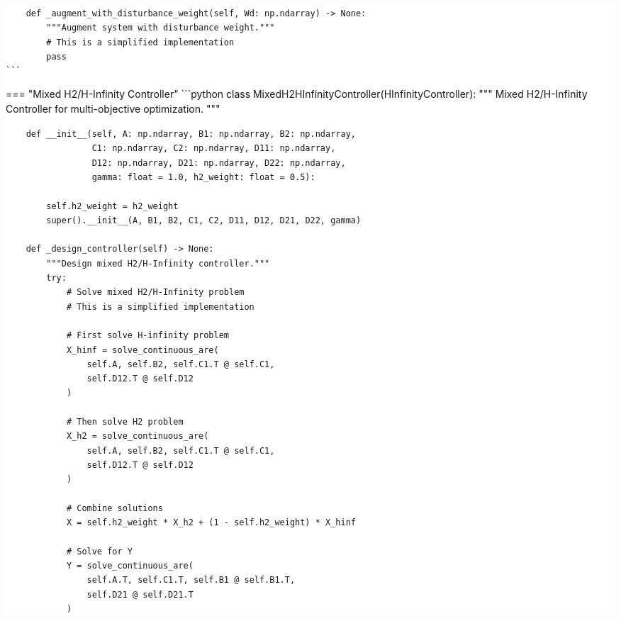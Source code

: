         def _augment_with_disturbance_weight(self, Wd: np.ndarray) -> None:
            """Augment system with disturbance weight."""
            # This is a simplified implementation
            pass
    ```

=== "Mixed H2/H-Infinity Controller"
    ```python
    class MixedH2HInfinityController(HInfinityController):
        """
        Mixed H2/H-Infinity Controller for multi-objective optimization.
        """
        
        def __init__(self, A: np.ndarray, B1: np.ndarray, B2: np.ndarray,
                     C1: np.ndarray, C2: np.ndarray, D11: np.ndarray,
                     D12: np.ndarray, D21: np.ndarray, D22: np.ndarray,
                     gamma: float = 1.0, h2_weight: float = 0.5):
            
            self.h2_weight = h2_weight
            super().__init__(A, B1, B2, C1, C2, D11, D12, D21, D22, gamma)
        
        def _design_controller(self) -> None:
            """Design mixed H2/H-Infinity controller."""
            try:
                # Solve mixed H2/H-Infinity problem
                # This is a simplified implementation
                
                # First solve H-infinity problem
                X_hinf = solve_continuous_are(
                    self.A, self.B2, self.C1.T @ self.C1,
                    self.D12.T @ self.D12
                )
                
                # Then solve H2 problem
                X_h2 = solve_continuous_are(
                    self.A, self.B2, self.C1.T @ self.C1,
                    self.D12.T @ self.D12
                )
                
                # Combine solutions
                X = self.h2_weight * X_h2 + (1 - self.h2_weight) * X_hinf
                
                # Solve for Y
                Y = solve_continuous_are(
                    self.A.T, self.C1.T, self.B1 @ self.B1.T,
                    self.D21 @ self.D21.T
                )
                